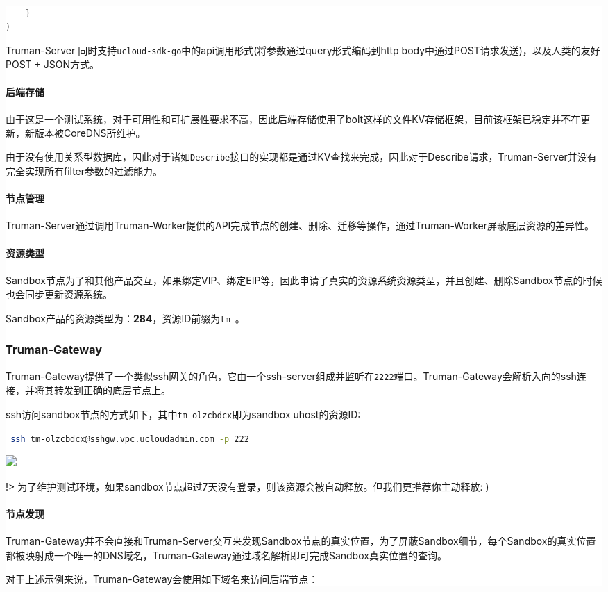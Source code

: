 ```go
    }
)
```

Truman-Server 同时支持`ucloud-sdk-go`中的api调用形式(将参数通过query形式编码到http body中通过POST请求发送)，以及人类的友好 POST + JSON方式。



#### 后端存储

由于这是一个测试系统，对于可用性和可扩展性要求不高，因此后端存储使用了[bolt](https://github.com/boltdb/bolt)这样的文件KV存储框架，目前该框架已稳定并不在更新，新版本被CoreDNS所维护。

由于没有使用关系型数据库，因此对于诸如`Describe`接口的实现都是通过KV查找来完成，因此对于Describe请求，Truman-Server并没有完全实现所有filter参数的过滤能力。



#### 节点管理

Truman-Server通过调用Truman-Worker提供的API完成节点的创建、删除、迁移等操作，通过Truman-Worker屏蔽底层资源的差异性。



#### 资源类型



Sandbox节点为了和其他产品交互，如果绑定VIP、绑定EIP等，因此申请了真实的资源系统资源类型，并且创建、删除Sandbox节点的时候也会同步更新资源系统。



Sandbox产品的资源类型为：**284**，资源ID前缀为`tm-`。



### Truman-Gateway

Truman-Gateway提供了一个类似ssh网关的角色，它由一个ssh-server组成并监听在`2222`端口。Truman-Gateway会解析入向的ssh连接，并将其转发到正确的底层节点上。



ssh访问sandbox节点的方式如下，其中`tm-olzcbdcx`即为sandbox uhost的资源ID:

```bash
 ssh tm-olzcbdcx@sshgw.vpc.ucloudadmin.com -p 222
```

![](media/sandbox-3.png)



!> 为了维护测试环境，如果sandbox节点超过7天没有登录，则该资源会被自动释放。但我们更推荐你主动释放: )



#### 节点发现

Truman-Gateway并不会直接和Truman-Server交互来发现Sandbox节点的真实位置，为了屏蔽Sandbox细节，每个Sandbox的真实位置都被映射成一个唯一的DNS域名，Truman-Gateway通过域名解析即可完成Sandbox真实位置的查询。



对于上述示例来说，Truman-Gateway会使用如下域名来访问后端节点：
